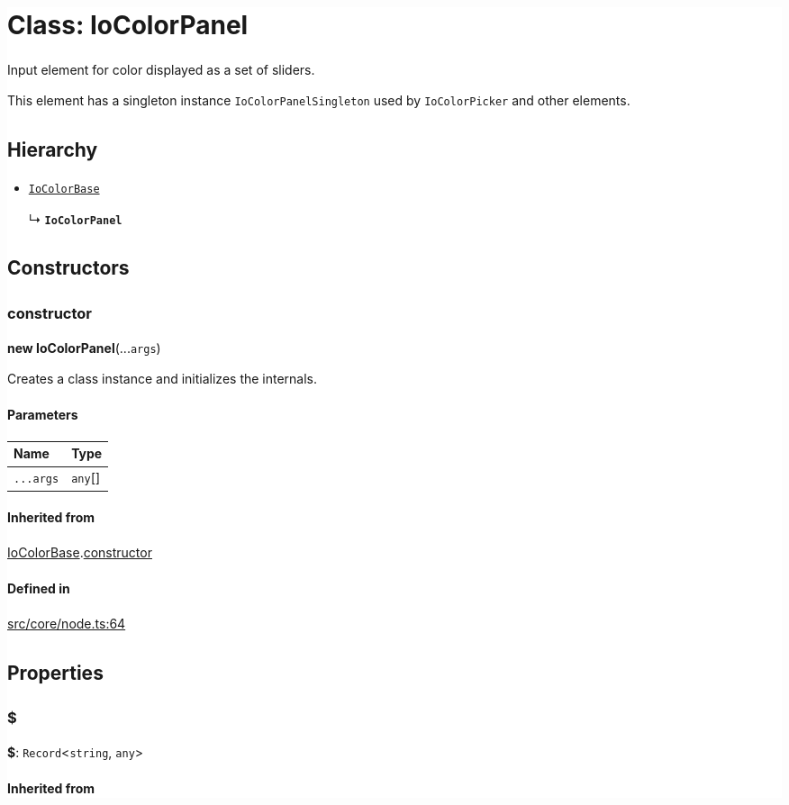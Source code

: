 # Class: IoColorPanel

Input element for color displayed as a set of sliders.

<io-element-demo element="io-color-panel"
width= "192px"
height= "128px"
properties='{"mode": 0, "value": [1, 0.5, 0, 1], "horizontal": true}'
config='{"value": ["io-properties"], "mode": ["io-option-menu", {"options": [{"value": 0, "label": "0 - rgb"}, {"value": 1, "label": "1 - hsv"}, {"value": 2, "label": "2 - hsl"}, {"value": 3, "label": "3 - cmyk"}]}]}
'></io-element-demo>

This element has a singleton instance `IoColorPanelSingleton` used by `IoColorPicker` and other elements.

## Hierarchy

- [`IoColorBase`](IoColorBase.md)

  ↳ **`IoColorPanel`**

## Constructors

### constructor

**new IoColorPanel**(...`args`)

Creates a class instance and initializes the internals.

#### Parameters

| Name | Type |
| :------ | :------ |
| `...args` | `any`[] |

#### Inherited from

[IoColorBase](IoColorBase.md).[constructor](IoColorBase.md#constructor)

#### Defined in

[src/core/node.ts:64](https://github.com/io-gui/iogui/blob/main/src/core/node.ts#L64)

## Properties

### $

 **$**: `Record`<`string`, `any`\>

#### Inherited from
